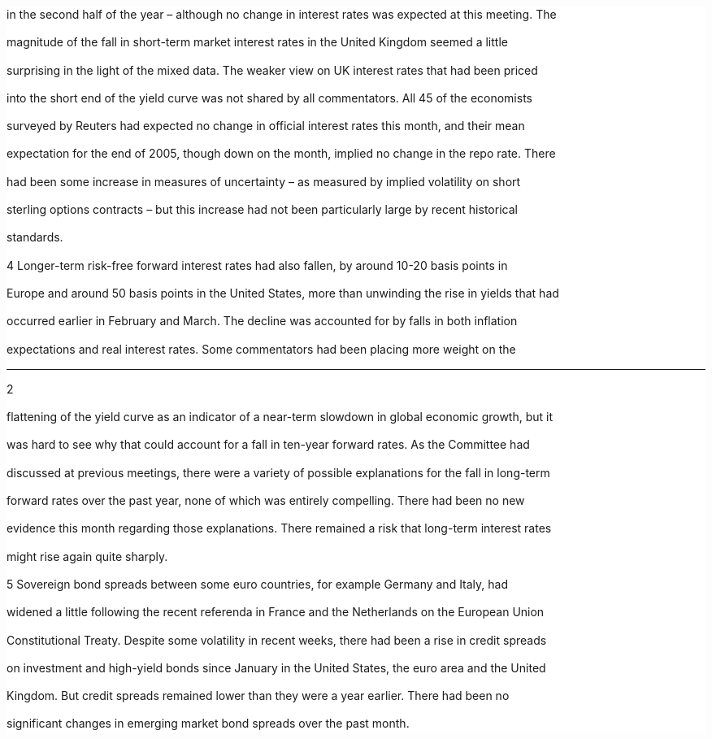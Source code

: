 in the second half of the year – although no change in interest rates was expected at this meeting. The

magnitude of the fall in short-term market interest rates in the United Kingdom seemed a little

surprising in the light of the mixed data. The weaker view on UK interest rates that had been priced

into the short end of the yield curve was not shared by all commentators. All 45 of the economists

surveyed by Reuters had expected no change in official interest rates this month, and their mean

expectation for the end of 2005, though down on the month, implied no change in the repo rate. There

had been some increase in measures of uncertainty – as measured by implied volatility on short

sterling options contracts – but this increase had not been particularly large by recent historical

standards.

4 Longer-term risk-free forward interest rates had also fallen, by around 10-20 basis points in

Europe and around 50 basis points in the United States, more than unwinding the rise in yields that had

occurred earlier in February and March. The decline was accounted for by falls in both inflation

expectations and real interest rates. Some commentators had been placing more weight on the


-----

2

flattening of the yield curve as an indicator of a near-term slowdown in global economic growth, but it

was hard to see why that could account for a fall in ten-year forward rates. As the Committee had

discussed at previous meetings, there were a variety of possible explanations for the fall in long-term

forward rates over the past year, none of which was entirely compelling. There had been no new

evidence this month regarding those explanations. There remained a risk that long-term interest rates

might rise again quite sharply.

5 Sovereign bond spreads between some euro countries, for example Germany and Italy, had

widened a little following the recent referenda in France and the Netherlands on the European Union

Constitutional Treaty. Despite some volatility in recent weeks, there had been a rise in credit spreads

on investment and high-yield bonds since January in the United States, the euro area and the United

Kingdom. But credit spreads remained lower than they were a year earlier. There had been no

significant changes in emerging market bond spreads over the past month.
